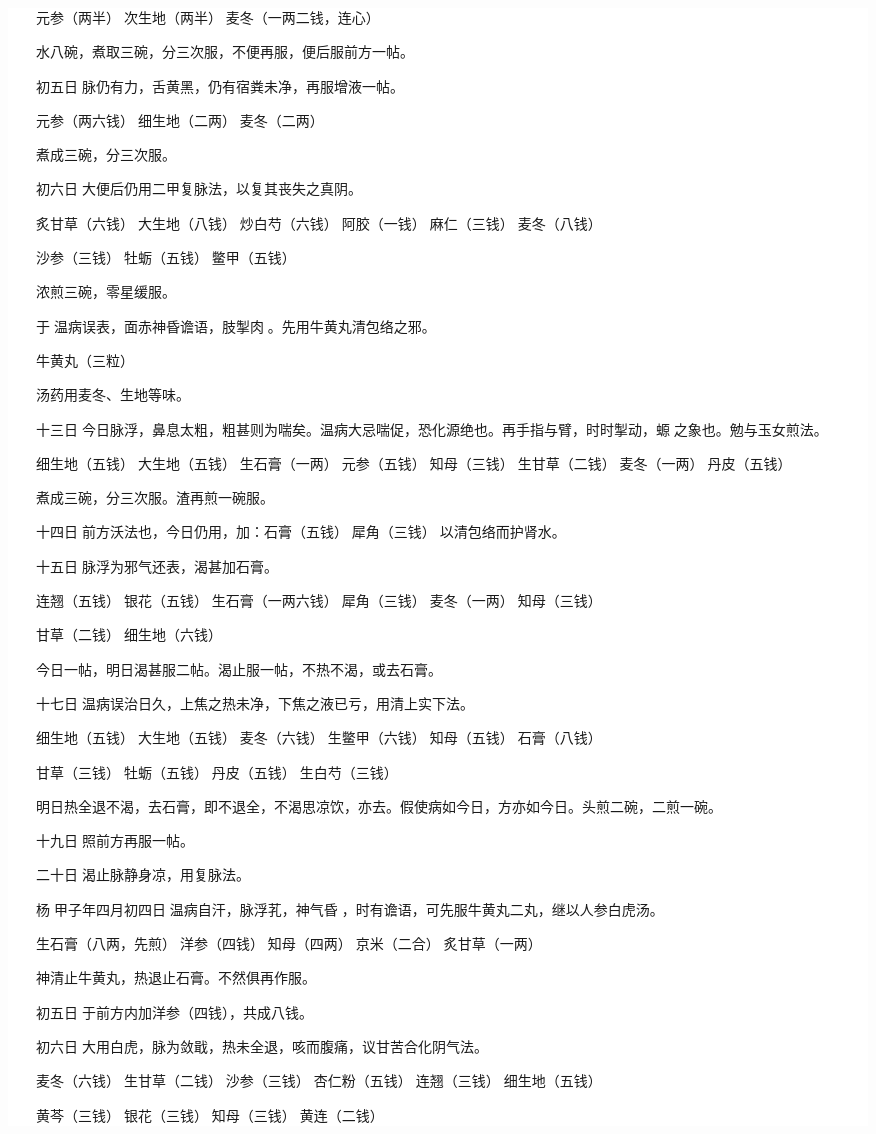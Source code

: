 
　　元参（两半） 次生地（两半） 麦冬（一两二钱，连心）

　　水八碗，煮取三碗，分三次服，不便再服，便后服前方一帖。

　　初五日 脉仍有力，舌黄黑，仍有宿粪未净，再服增液一帖。

　　元参（两六钱） 细生地（二两） 麦冬（二两）

　　煮成三碗，分三次服。

　　初六日 大便后仍用二甲复脉法，以复其丧失之真阴。

　　炙甘草（六钱） 大生地（八钱） 炒白芍（六钱） 阿胶（一钱） 麻仁（三钱） 麦冬（八钱）

　　沙参（三钱） 牡蛎（五钱） 鳖甲（五钱）

　　浓煎三碗，零星缓服。

　　于 温病误表，面赤神昏谵语，肢掣肉 。先用牛黄丸清包络之邪。

　　牛黄丸（三粒）

　　汤药用麦冬、生地等味。

　　十三日 今日脉浮，鼻息太粗，粗甚则为喘矣。温病大忌喘促，恐化源绝也。再手指与臂，时时掣动，螈 之象也。勉与玉女煎法。

　　细生地（五钱） 大生地（五钱） 生石膏（一两） 元参（五钱） 知母（三钱） 生甘草（二钱） 麦冬（一两） 丹皮（五钱）

　　煮成三碗，分三次服。渣再煎一碗服。

　　十四日 前方沃法也，今日仍用，加：石膏（五钱） 犀角（三钱） 以清包络而护肾水。

　　十五日 脉浮为邪气还表，渴甚加石膏。

　　连翘（五钱） 银花（五钱） 生石膏（一两六钱） 犀角（三钱） 麦冬（一两） 知母（三钱）

　　甘草（二钱） 细生地（六钱）

　　今日一帖，明日渴甚服二帖。渴止服一帖，不热不渴，或去石膏。

　　十七日 温病误治日久，上焦之热未净，下焦之液已亏，用清上实下法。

　　细生地（五钱） 大生地（五钱） 麦冬（六钱） 生鳖甲（六钱） 知母（五钱） 石膏（八钱）

　　甘草（三钱） 牡蛎（五钱） 丹皮（五钱） 生白芍（三钱）

　　明日热全退不渴，去石膏，即不退全，不渴思凉饮，亦去。假使病如今日，方亦如今日。头煎二碗，二煎一碗。

　　十九日 照前方再服一帖。

　　二十日 渴止脉静身凉，用复脉法。

　　杨 甲子年四月初四日 温病自汗，脉浮芤，神气昏 ，时有谵语，可先服牛黄丸二丸，继以人参白虎汤。

　　生石膏（八两，先煎） 洋参（四钱） 知母（四两） 京米（二合） 炙甘草（一两）

　　神清止牛黄丸，热退止石膏。不然俱再作服。

　　初五日 于前方内加洋参（四钱），共成八钱。

　　初六日 大用白虎，脉为敛戢，热未全退，咳而腹痛，议甘苦合化阴气法。

　　麦冬（六钱） 生甘草（二钱） 沙参（三钱） 杏仁粉（五钱） 连翘（三钱） 细生地（五钱）

　　黄芩（三钱） 银花（三钱） 知母（三钱） 黄连（二钱）
